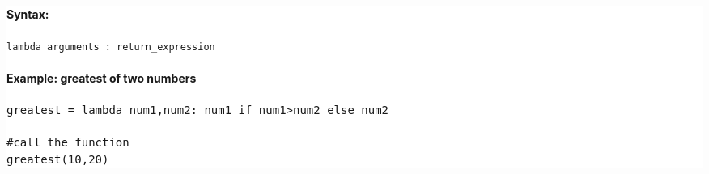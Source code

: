 #### Syntax:
```
lambda arguments : return_expression
```
<h4> Example: greatest of two numbers </h4>

<pre>
greatest = lambda num1,num2: num1 if num1>num2 else num2

#call the function
greatest(10,20)
</pre>
